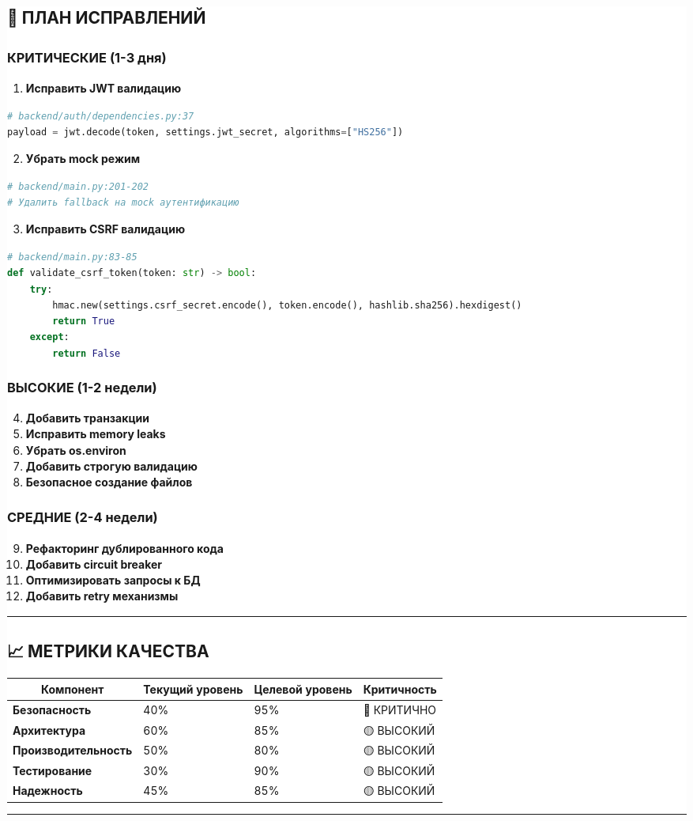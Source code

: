 
## 🎯 ПЛАН ИСПРАВЛЕНИЙ

### **КРИТИЧЕСКИЕ (1-3 дня)**

1. **Исправить JWT валидацию**
```python
# backend/auth/dependencies.py:37
payload = jwt.decode(token, settings.jwt_secret, algorithms=["HS256"])
```

2. **Убрать mock режим**
```python
# backend/main.py:201-202
# Удалить fallback на mock аутентификацию
```

3. **Исправить CSRF валидацию**
```python
# backend/main.py:83-85
def validate_csrf_token(token: str) -> bool:
    try:
        hmac.new(settings.csrf_secret.encode(), token.encode(), hashlib.sha256).hexdigest()
        return True
    except:
        return False
```

### **ВЫСОКИЕ (1-2 недели)**

4. **Добавить транзакции**
5. **Исправить memory leaks**
6. **Убрать os.environ**
7. **Добавить строгую валидацию**
8. **Безопасное создание файлов**

### **СРЕДНИЕ (2-4 недели)**

9. **Рефакторинг дублированного кода**
10. **Добавить circuit breaker**
11. **Оптимизировать запросы к БД**
12. **Добавить retry механизмы**

---

## 📈 МЕТРИКИ КАЧЕСТВА

| Компонент | Текущий уровень | Целевой уровень | Критичность |
|-----------|----------------|-----------------|-------------|
| **Безопасность** | 40% | 95% | 🔴 КРИТИЧНО |
| **Архитектура** | 60% | 85% | 🟡 ВЫСОКИЙ |
| **Производительность** | 50% | 80% | 🟡 ВЫСОКИЙ |
| **Тестирование** | 30% | 90% | 🟡 ВЫСОКИЙ |
| **Надежность** | 45% | 85% | 🟡 ВЫСОКИЙ |

---